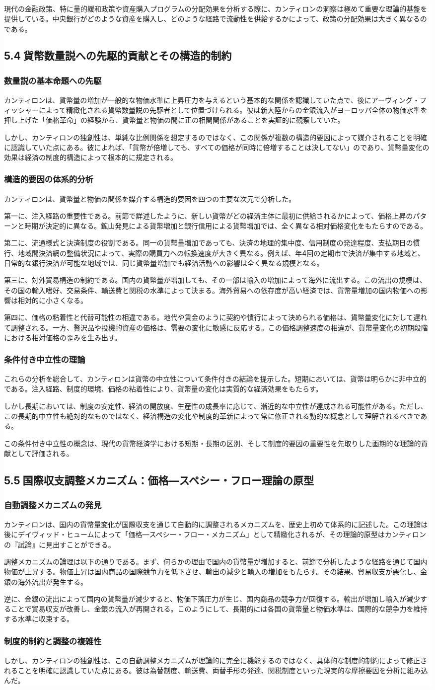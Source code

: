 現代の金融政策、特に量的緩和政策や資産購入プログラムの分配効果を分析する際に、カンティロンの洞察は極めて重要な理論的基盤を提供している。中央銀行がどのような資産を購入し、どのような経路で流動性を供給するかによって、政策の分配効果は大きく異なるのである。

## 5.4 貨幣数量説への先駆的貢献とその構造的制約

### 数量説の基本命題への先駆

カンティロンは、貨幣量の増加が一般的な物価水準に上昇圧力を与えるという基本的な関係を認識していた点で、後にアーヴィング・フィッシャーによって精緻化される貨幣数量説の先駆者として位置づけられる。彼は新大陸からの金銀流入がヨーロッパ全体の物価水準を押し上げた「価格革命」の経験から、貨幣量と物価の間に正の相関関係があることを実証的に観察していた。

しかし、カンティロンの独創性は、単純な比例関係を想定するのではなく、この関係が複数の構造的要因によって媒介されることを明確に認識していた点にある。彼によれば、「貨幣が倍増しても、すべての価格が同時に倍増することは決してない」のであり、貨幣量変化の効果は経済の制度的構造によって根本的に規定される。

### 構造的要因の体系的分析

カンティロンは、貨幣量と物価の関係を媒介する構造的要因を四つの主要な次元で分析した。

第一に、注入経路の重要性である。前節で詳述したように、新しい貨幣がどの経済主体に最初に供給されるかによって、価格上昇のパターンと時期が決定的に異なる。鉱山発見による貨幣増加と銀行信用による貨幣増加では、全く異なる相対価格変化をもたらすのである。

第二に、流通様式と決済制度の役割である。同一の貨幣量増加であっても、決済の地理的集中度、信用制度の発達程度、支払期日の慣行、地域間決済網の整備状況によって、実際の購買力への転換速度が大きく異なる。例えば、年4回の定期市で決済が集中する地域と、日常的な銀行決済が可能な地域では、同じ貨幣量増加でも経済活動への影響は全く異なる規模となる。

第三に、対外貿易構造の制約である。国内の貨幣量が増加しても、その一部は輸入の増加によって海外に流出する。この流出の規模は、その国の輸入嗜好、交易条件、輸送費と関税の水準によって決まる。海外貿易への依存度が高い経済では、貨幣量増加の国内物価への影響は相対的に小さくなる。

第四に、価格の粘着性と代替可能性の相違である。地代や賃金のように契約や慣行によって決められる価格は、貨幣量変化に対して遅れて調整される。一方、贅沢品や投機的資産の価格は、需要の変化に敏感に反応する。この価格調整速度の相違が、貨幣量変化の初期段階における相対価格の歪みを生み出す。

### 条件付き中立性の理論

これらの分析を総合して、カンティロンは貨幣の中立性について条件付きの結論を提示した。短期においては、貨幣は明らかに非中立的である。注入経路、制度的環境、価格の粘着性により、貨幣量の変化は実質的な経済効果をもたらす。

しかし長期においては、制度の安定性、経済の開放度、生産性の成長率に応じて、漸近的な中立性が達成される可能性がある。ただし、この長期的中立性も絶対的なものではなく、経済構造の変化や制度的革新によって常に修正される動的な概念として理解されるべきである。

この条件付き中立性の概念は、現代の貨幣経済学における短期・長期の区別、そして制度的要因の重要性を先取りした画期的な理論的貢献として評価される。

## 5.5 国際収支調整メカニズム：価格—スペシー・フロー理論の原型

### 自動調整メカニズムの発見

カンティロンは、国内の貨幣量変化が国際収支を通じて自動的に調整されるメカニズムを、歴史上初めて体系的に記述した。この理論は後にデイヴィッド・ヒュームによって「価格—スペシー・フロー・メカニズム」として精緻化されるが、その理論的原型はカンティロンの『試論』に見出すことができる。

調整メカニズムの論理は以下の通りである。まず、何らかの理由で国内の貨幣量が増加すると、前節で分析したような経路を通じて国内物価が上昇する。物価上昇は国内商品の国際競争力を低下させ、輸出の減少と輸入の増加をもたらす。その結果、貿易収支が悪化し、金銀の海外流出が発生する。

逆に、金銀の流出によって国内の貨幣量が減少すると、物価下落圧力が生じ、国内商品の競争力が回復する。輸出が増加し輸入が減少することで貿易収支が改善し、金銀の流入が再開される。このようにして、長期的には各国の貨幣量と物価水準は、国際的な競争力を維持する水準に収束する。

### 制度的制約と調整の複雑性

しかし、カンティロンの独創性は、この自動調整メカニズムが理論的に完全に機能するのではなく、具体的な制度的制約によって修正されることを明確に認識していた点にある。彼は為替制度、輸送費、両替手形の発達、関税制度といった現実的な摩擦要因を分析に組み込んだ。
